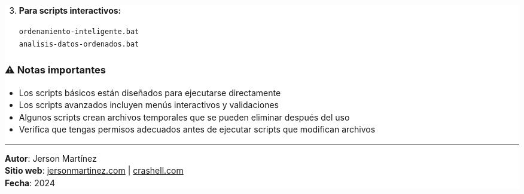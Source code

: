 3. **Para scripts interactivos:**
   ```batch
   ordenamiento-inteligente.bat
   analisis-datos-ordenados.bat
   ```

### ⚠️ Notas importantes

- Los scripts básicos están diseñados para ejecutarse directamente
- Los scripts avanzados incluyen menús interactivos y validaciones
- Algunos scripts crean archivos temporales que se pueden eliminar después del uso
- Verifica que tengas permisos adecuados antes de ejecutar scripts que modifican archivos

---

**Autor**: Jerson Martínez  
**Sitio web**: [jersonmartinez.com](https://jersonmartinez.com) | [crashell.com](https://crashell.com)  
**Fecha**: 2024 